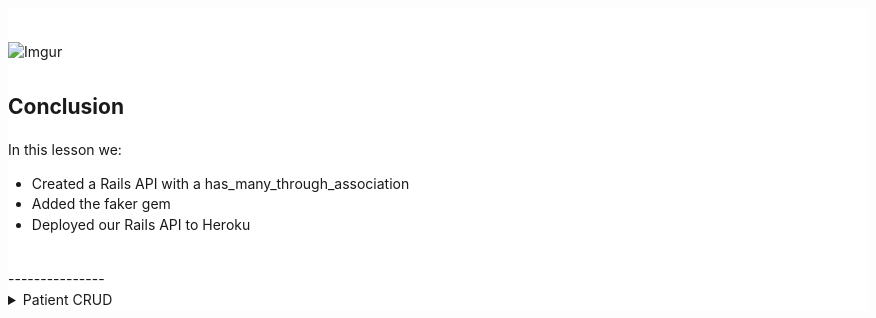 <br>

![Imgur](http://i.imgur.com/wPefQjh.png)

## Conclusion

In this lesson we:

- Created a Rails API with a has_many_through_association
- Added the faker gem
- Deployed our Rails API to Heroku

<br>
---------------

<details><summary>Patient CRUD</summary></details>





